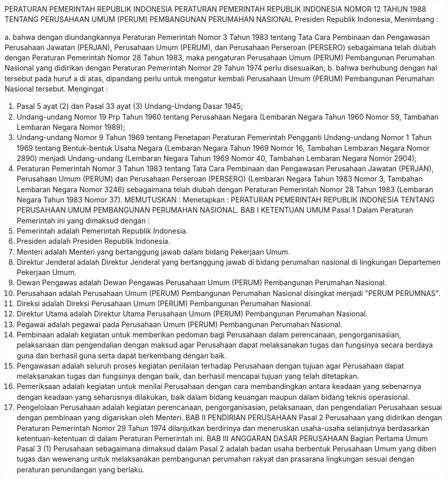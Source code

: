  PERATURAN PEMERINTAH REPUBLIK INDONESIA PERATURAN PEMERINTAH REPUBLIK INDONESIA NOMOR 12 TAHUN 1988 TENTANG PERUSAHAAN UMUM (PERUM) PEMBANGUNAN PERUMAHAN NASIONAL Presiden Republik Indonesia,
Menimbang :

a. bahwa dengan diundangkannya Peraturan Pemerintah Nomor 3 Tahun 1983 tentang Tata Cara Pembinaan dan Pengawasan Perusahaan Jawatan (PERJAN), Perusahaan Umum (PERUM), dan Perusahaan Perseroan (PERSERO) sebagaimana telah diubah dengan Peraturan Pemerintah Nomor 28 Tahun 1983, maka pengaturan Perusahaan Umum (PERUM) Pembangunan Perumahan Nasional yang didirikan dengan Peraturan Pemerintah Nomor 29 Tahun 1974 perlu disesuaikan;
b. bahwa berhubung dengan hal tersebut pada huruf a di atas, dipandang perlu untuk mengatur kembali Perusahaan Umum (PERUM) Pembangunan Perumahan Nasional tersebut.
Mengingat :

1. Pasal 5 ayat (2) dan Pasal 33 ayat (3) Undang-Undang Dasar 1945;
2. Undang-undang Nomor 19 Prp Tahun 1960 tentang Perusahaan Negara (Lembaran Negara Tahun 1960 Nomor 59, Tambahan Lembaran Negara Nomor 1989);
3. Undang-undang Nomor 9 Tahun 1969 tentang Penetapan Peraturan Pemerintah Pengganti Undang-undang Nomor 1 Tahun 1969 tentang Bentuk-bentuk Usaha Negara (Lembaran Negara Tahun 1969 Nomor 16, Tambahan Lembaran Negara Nomor 2890) menjadi Undang-undang (Lembaran Negara Tahun 1969 Nomor 40, Tambahan Lembaran Negara Nomor 2904);
4. Peraturan Pemerintah Nomor 3 Tahun 1983 tentang Tata Cara Pembinaan dan Pengawasan Perusahaan Jawatan (PERJAN), Perusahaan Umum (PERUM) dan Perusahaan Perseroan (PERSERO) (Lembaran Negara Tahun 1983 Nomor 3, Tambahan Lembaran Negara Nomor 3246) sebagaimana telah diubah dengan Peraturan Pemerintah Nomor 28 Tahun 1983 (Lembaran Negara Tahun 1983 Nomor 37).
MEMUTUSKAN :
 Menetapkan : PERATURAN PEMERINTAH REPUBLIK INDONESIA TENTANG PERUSAHAAN UMUM PEMBANGUNAN PERUMAHAN NASIONAL.
BAB I KETENTUAN UMUM
Pasal 1
Dalam Peraturan Pemerintah ini yang dimaksud dengan :
1. Pemerintah adalah Pemerintah Republik Indonesia.
2. Presiden adalah Presiden Republik Indonesia.
3. Menteri adalah Menteri yang bertanggung jawab dalam bidang Pekerjaan Umum.
4. Direktur Jenderal adalah Direktur Jenderal yang bertanggung jawab di bidang perumahan nasional di lingkungan Departemen Pekerjaan Umum.
5. Dewan Pengawas adalah Dewan Pengawas Perusahaan Umum (PERUM) Pembangunan Perumahan Nasional.
6. Perusahaan adalah Perusahaan Umum (PERUM) Pembangunan Perumahan Nasional disingkat menjadi "PERUM PERUMNAS".
7. Direksi adalah Direksi Perusahaan Umum (PERUM) Pembangunan Perumahan Nasional.
8. Direktur Utama adalah Direktur Utama Perusahaan Umum (PERUM) Pembangunan Perumahan Nasional.
9. Pegawai adalah pegawai pada Perusahaan Umum (PERUM) Pembangunan Perumahan Nasional.
10. Pembinaan adalah kegiatan untuk memberikan pedoman bagi Perusahaan dalam perencanaan, pengorganisasian, pelaksanaan dan pengendalian dengan maksud agar Perusahaan dapat melaksanakan tugas dan fungsinya secara berdaya guna dan berhasil guna serta dapat berkembang dengan baik.
11. Pengawasan adalah seluruh proses kegiatan penilaian terhadap Perusahaan dengan tujuan agar Perusahaan dapat melaksanakan tugas dan fungsinya dengan baik, dan berhasil mencapai tujuan yang telah ditetapkan.
12. Pemeriksaan adalah kegiatan untuk menilai Perusahaan dengan cara membandingkan antara keadaan yang sebenarnya dengan keadaan yang seharusnya dilakukan, baik dalam bidang keuangan maupun dalam bidang teknis operasional.
13. Pengelolaan Perusahaan adalah kegiatan perencanaan, pengorganisasian, pelaksanaan, dan pengendalian Perusahaan sesuai dengan pembinaan yang digariskan oleh Menteri.
BAB II PENDIRIAN PERUSAHAAN
Pasal 2
Perusahaan yang didirikan dengan Peraturan Pemerintah Nomor 29 Tahun 1974 dilanjutkan berdirinya dan meneruskan usaha-usaha selanjutnya berdasarkan ketentuan-ketentuan di dalam Peraturan Pemerintah ini.
BAB III ANGGARAN DASAR PERUSAHAAN
Bagian Pertama Umum
Pasal 3
(1) Perusahaan sebagaimana dimaksud dalam Pasal 2 adalah badan usaha berbentuk Perusahaan Umum yang diberi tugas dan wewenang untuk melaksanakan pembangunan perumahan rakyat dan prasarana lingkungan sesuai dengan peraturan perundangan yang berlaku.